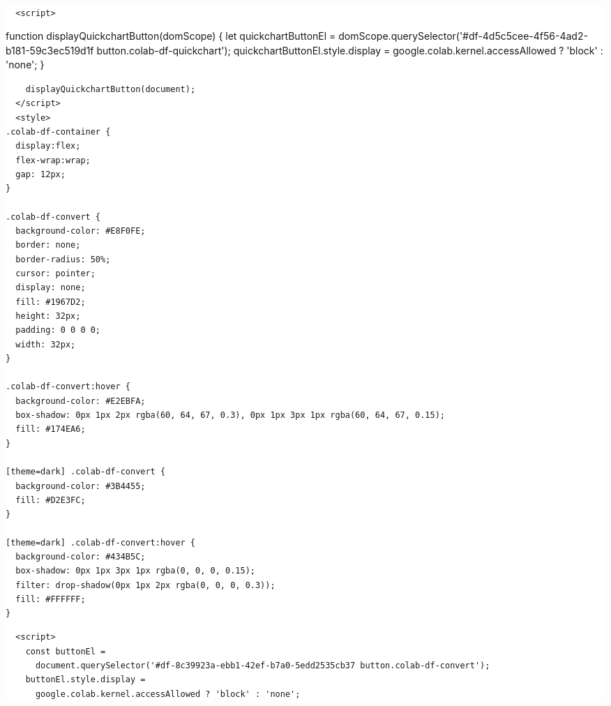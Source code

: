 
      <script>

function displayQuickchartButton(domScope) {
  let quickchartButtonEl =
    domScope.querySelector('#df-4d5c5cee-4f56-4ad2-b181-59c3ec519d1f button.colab-df-quickchart');
  quickchartButtonEl.style.display =
    google.colab.kernel.accessAllowed ? 'block' : 'none';
}

        displayQuickchartButton(document);
      </script>
      <style>
    .colab-df-container {
      display:flex;
      flex-wrap:wrap;
      gap: 12px;
    }

    .colab-df-convert {
      background-color: #E8F0FE;
      border: none;
      border-radius: 50%;
      cursor: pointer;
      display: none;
      fill: #1967D2;
      height: 32px;
      padding: 0 0 0 0;
      width: 32px;
    }

    .colab-df-convert:hover {
      background-color: #E2EBFA;
      box-shadow: 0px 1px 2px rgba(60, 64, 67, 0.3), 0px 1px 3px 1px rgba(60, 64, 67, 0.15);
      fill: #174EA6;
    }

    [theme=dark] .colab-df-convert {
      background-color: #3B4455;
      fill: #D2E3FC;
    }

    [theme=dark] .colab-df-convert:hover {
      background-color: #434B5C;
      box-shadow: 0px 1px 3px 1px rgba(0, 0, 0, 0.15);
      filter: drop-shadow(0px 1px 2px rgba(0, 0, 0, 0.3));
      fill: #FFFFFF;
    }
  </style>

      <script>
        const buttonEl =
          document.querySelector('#df-8c39923a-ebb1-42ef-b7a0-5edd2535cb37 button.colab-df-convert');
        buttonEl.style.display =
          google.colab.kernel.accessAllowed ? 'block' : 'none';
